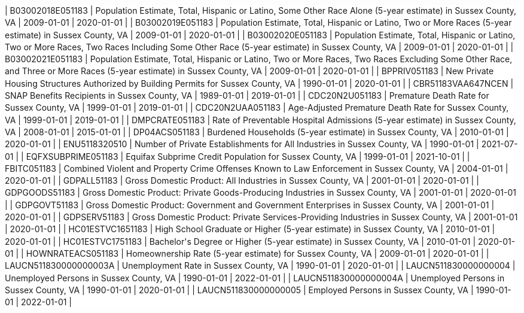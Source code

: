| B03002018E051183          | Population Estimate, Total, Hispanic or Latino, Some Other Race Alone (5-year estimate) in Sussex County, VA                                                               | 2009-01-01          | 2020-01-01        |
| B03002019E051183          | Population Estimate, Total, Hispanic or Latino, Two or More Races (5-year estimate) in Sussex County, VA                                                                   | 2009-01-01          | 2020-01-01        |
| B03002020E051183          | Population Estimate, Total, Hispanic or Latino, Two or More Races, Two Races Including Some Other Race (5-year estimate) in Sussex County, VA                              | 2009-01-01          | 2020-01-01        |
| B03002021E051183          | Population Estimate, Total, Hispanic or Latino, Two or More Races, Two Races Excluding Some Other Race, and Three or More Races (5-year estimate) in Sussex County, VA     | 2009-01-01          | 2020-01-01        |
| BPPRIV051183              | New Private Housing Structures Authorized by Building Permits for Sussex County, VA                                                                                        | 1990-01-01          | 2020-01-01        |
| CBR51183VAA647NCEN        | SNAP Benefits Recipients in Sussex County, VA                                                                                                                              | 1989-01-01          | 2019-01-01        |
| CDC20N2U051183            | Premature Death Rate for Sussex County, VA                                                                                                                                 | 1999-01-01          | 2019-01-01        |
| CDC20N2UAA051183          | Age-Adjusted Premature Death Rate for Sussex County, VA                                                                                                                    | 1999-01-01          | 2019-01-01        |
| DMPCRATE051183            | Rate of Preventable Hospital Admissions (5-year estimate) in Sussex County, VA                                                                                             | 2008-01-01          | 2015-01-01        |
| DP04ACS051183             | Burdened Households (5-year estimate) in Sussex County, VA                                                                                                                 | 2010-01-01          | 2020-01-01        |
| ENU5118320510             | Number of Private Establishments for All Industries in Sussex County, VA                                                                                                   | 1990-01-01          | 2021-07-01        |
| EQFXSUBPRIME051183        | Equifax Subprime Credit Population for Sussex County, VA                                                                                                                   | 1999-01-01          | 2021-10-01        |
| FBITC051183               | Combined Violent and Property Crime Offenses Known to Law Enforcement in Sussex County, VA                                                                                 | 2004-01-01          | 2020-01-01        |
| GDPALL51183               | Gross Domestic Product: All Industries in Sussex County, VA                                                                                                                | 2001-01-01          | 2020-01-01        |
| GDPGOODS51183             | Gross Domestic Product: Private Goods-Producing Industries in Sussex County, VA                                                                                            | 2001-01-01          | 2020-01-01        |
| GDPGOVT51183              | Gross Domestic Product: Government and Government Enterprises in Sussex County, VA                                                                                         | 2001-01-01          | 2020-01-01        |
| GDPSERV51183              | Gross Domestic Product: Private Services-Providing Industries in Sussex County, VA                                                                                         | 2001-01-01          | 2020-01-01        |
| HC01ESTVC1651183          | High School Graduate or Higher (5-year estimate) in Sussex County, VA                                                                                                      | 2010-01-01          | 2020-01-01        |
| HC01ESTVC1751183          | Bachelor's Degree or Higher (5-year estimate) in Sussex County, VA                                                                                                         | 2010-01-01          | 2020-01-01        |
| HOWNRATEACS051183         | Homeownership Rate (5-year estimate) for Sussex County, VA                                                                                                                 | 2009-01-01          | 2020-01-01        |
| LAUCN511830000000003A     | Unemployment Rate in Sussex County, VA                                                                                                                                     | 1990-01-01          | 2020-01-01        |
| LAUCN511830000000004      | Unemployed Persons in Sussex County, VA                                                                                                                                    | 1990-01-01          | 2022-01-01        |
| LAUCN511830000000004A     | Unemployed Persons in Sussex County, VA                                                                                                                                    | 1990-01-01          | 2020-01-01        |
| LAUCN511830000000005      | Employed Persons in Sussex County, VA                                                                                                                                      | 1990-01-01          | 2022-01-01        |